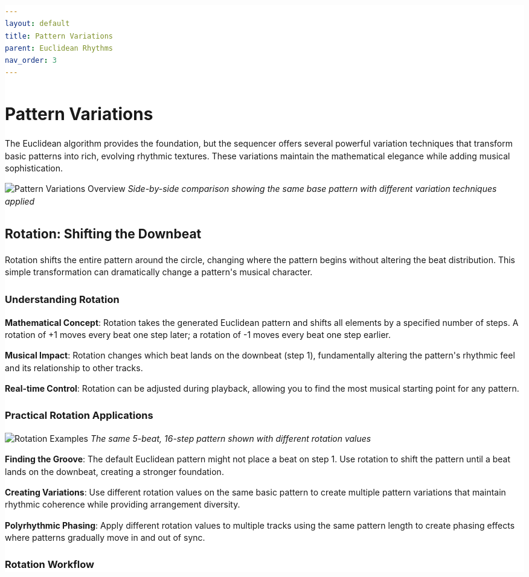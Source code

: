 ```yaml
---
layout: default
title: Pattern Variations
parent: Euclidean Rhythms
nav_order: 3
---
```


# Pattern Variations

The Euclidean algorithm provides the foundation, but the sequencer offers several powerful variation techniques that transform basic patterns into rich, evolving rhythmic textures. These variations maintain the mathematical elegance while adding musical sophistication.

![Pattern Variations Overview](docs/img/pattern-variations-overview.jpg)
*Side-by-side comparison showing the same base pattern with different variation techniques applied*

## Rotation: Shifting the Downbeat

Rotation shifts the entire pattern around the circle, changing where the pattern begins without altering the beat distribution. This simple transformation can dramatically change a pattern's musical character.

### Understanding Rotation

**Mathematical Concept**: Rotation takes the generated Euclidean pattern and shifts all elements by a specified number of steps. A rotation of +1 moves every beat one step later; a rotation of -1 moves every beat one step earlier.

**Musical Impact**: Rotation changes which beat lands on the downbeat (step 1), fundamentally altering the pattern's rhythmic feel and its relationship to other tracks.

**Real-time Control**: Rotation can be adjusted during playback, allowing you to find the most musical starting point for any pattern.

### Practical Rotation Applications

![Rotation Examples](docs/img/rotation-examples.jpg)
*The same 5-beat, 16-step pattern shown with different rotation values*

**Finding the Groove**: The default Euclidean pattern might not place a beat on step 1. Use rotation to shift the pattern until a beat lands on the downbeat, creating a stronger foundation.

**Creating Variations**: Use different rotation values on the same basic pattern to create multiple pattern variations that maintain rhythmic coherence while providing arrangement diversity.

**Polyrhythmic Phasing**: Apply different rotation values to multiple tracks using the same pattern length to create phasing effects where patterns gradually move in and out of sync.

### Rotation Workflow
